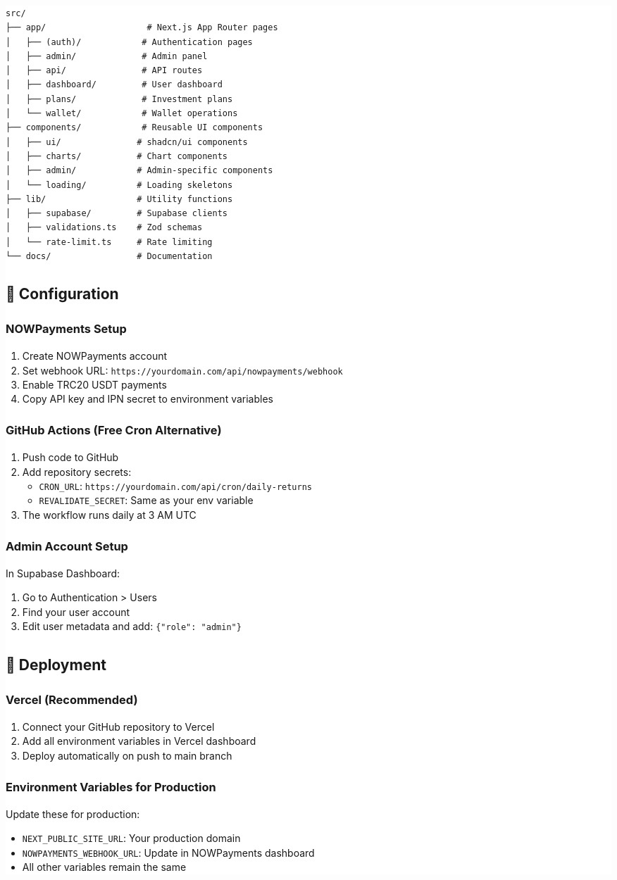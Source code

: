 ```
src/
├── app/                    # Next.js App Router pages
│   ├── (auth)/            # Authentication pages
│   ├── admin/             # Admin panel
│   ├── api/               # API routes
│   ├── dashboard/         # User dashboard
│   ├── plans/             # Investment plans
│   └── wallet/            # Wallet operations
├── components/            # Reusable UI components
│   ├── ui/               # shadcn/ui components
│   ├── charts/           # Chart components
│   ├── admin/            # Admin-specific components
│   └── loading/          # Loading skeletons
├── lib/                  # Utility functions
│   ├── supabase/         # Supabase clients
│   ├── validations.ts    # Zod schemas
│   └── rate-limit.ts     # Rate limiting
└── docs/                 # Documentation
```

## 🔧 Configuration

### NOWPayments Setup
1. Create NOWPayments account
2. Set webhook URL: `https://yourdomain.com/api/nowpayments/webhook`
3. Enable TRC20 USDT payments
4. Copy API key and IPN secret to environment variables

### GitHub Actions (Free Cron Alternative)
1. Push code to GitHub
2. Add repository secrets:
   - `CRON_URL`: `https://yourdomain.com/api/cron/daily-returns`
   - `REVALIDATE_SECRET`: Same as your env variable
3. The workflow runs daily at 3 AM UTC

### Admin Account Setup
In Supabase Dashboard:
1. Go to Authentication > Users
2. Find your user account
3. Edit user metadata and add: `{"role": "admin"}`

## 🚀 Deployment

### Vercel (Recommended)
1. Connect your GitHub repository to Vercel
2. Add all environment variables in Vercel dashboard
3. Deploy automatically on push to main branch

### Environment Variables for Production
Update these for production:
- `NEXT_PUBLIC_SITE_URL`: Your production domain
- `NOWPAYMENTS_WEBHOOK_URL`: Update in NOWPayments dashboard
- All other variables remain the same
